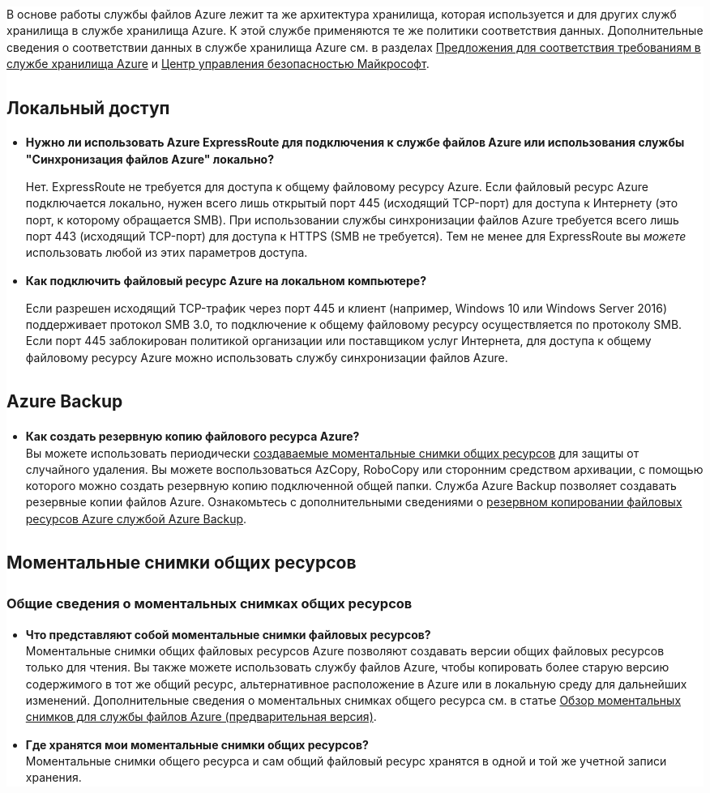    В основе работы службы файлов Azure лежит та же архитектура хранилища, которая используется и для других служб хранилища в службе хранилища Azure. К этой службе применяются те же политики соответствия данных. Дополнительные сведения о соответствии данных в службе хранилища Azure см. в разделах [Предложения для соответствия требованиям в службе хранилища Azure](https://docs.microsoft.com/en-us/azure/storage/common/storage-compliance-offerings) и [Центр управления безопасностью Майкрософт](https://microsoft.com/en-us/trustcenter/default.aspx).

## <a name="on-premises-access"></a>Локальный доступ
* <a id="expressroute-not-required"></a>
**Нужно ли использовать Azure ExpressRoute для подключения к службе файлов Azure или использования службы "Синхронизация файлов Azure" локально?**  

    Нет. ExpressRoute не требуется для доступа к общему файловому ресурсу Azure. Если файловый ресурс Azure подключается локально, нужен всего лишь открытый порт 445 (исходящий TCP-порт) для доступа к Интернету (это порт, к которому обращается SMB). При использовании службы синхронизации файлов Azure требуется всего лишь порт 443 (исходящий TCP-порт) для доступа к HTTPS (SMB не требуется). Тем не менее для ExpressRoute вы *можете* использовать любой из этих параметров доступа.

* <a id="mount-locally"></a>
**Как подключить файловый ресурс Azure на локальном компьютере?**  

    Если разрешен исходящий TCP-трафик через порт 445 и клиент (например, Windows 10 или Windows Server 2016) поддерживает протокол SMB 3.0, то подключение к общему файловому ресурсу осуществляется по протоколу SMB. Если порт 445 заблокирован политикой организации или поставщиком услуг Интернета, для доступа к общему файловому ресурсу Azure можно использовать службу синхронизации файлов Azure.

## <a name="backup"></a>Azure Backup
* <a id="backup-share"></a>
**Как создать резервную копию файлового ресурса Azure?**  
    Вы можете использовать периодически [создаваемые моментальные снимки общих ресурсов](storage-snapshots-files.md) для защиты от случайного удаления. Вы можете воспользоваться AzCopy, RoboCopy или сторонним средством архивации, с помощью которого можно создать резервную копию подключенной общей папки. Служба Azure Backup позволяет создавать резервные копии файлов Azure. Ознакомьтесь с дополнительными сведениями о [резервном копировании файловых ресурсов Azure службой Azure Backup](https://docs.microsoft.com/en-us/azure/backup/backup-azure-files).

## <a name="share-snapshots"></a>Моментальные снимки общих ресурсов

### <a name="share-snapshots-general"></a>Общие сведения о моментальных снимках общих ресурсов
* <a id="what-are-snaphots"></a>
**Что представляют собой моментальные снимки файловых ресурсов?**  
    Моментальные снимки общих файловых ресурсов Azure позволяют создавать версии общих файловых ресурсов только для чтения. Вы также можете использовать службу файлов Azure, чтобы копировать более старую версию содержимого в тот же общий ресурс, альтернативное расположение в Azure или в локальную среду для дальнейших изменений. Дополнительные сведения о моментальных снимках общего ресурса см. в статье [Обзор моментальных снимков для службы файлов Azure (предварительная версия)](storage-snapshots-files.md).

* <a id="where-are-snapshots-stored"></a>
**Где хранятся мои моментальные снимки общих ресурсов?**  
    Моментальные снимки общего ресурса и сам общий файловый ресурс хранятся в одной и той же учетной записи хранения.
